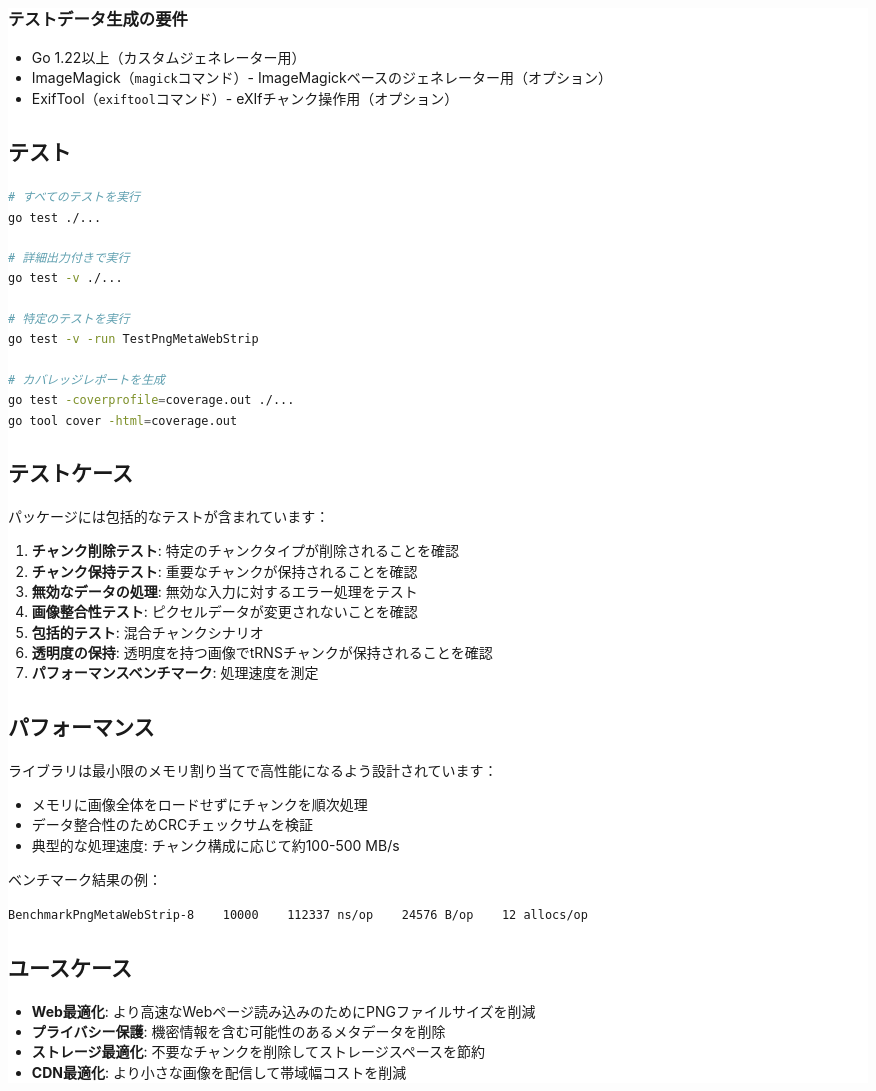 ### テストデータ生成の要件

- Go 1.22以上（カスタムジェネレーター用）
- ImageMagick（`magick`コマンド）- ImageMagickベースのジェネレーター用（オプション）
- ExifTool（`exiftool`コマンド）- eXIfチャンク操作用（オプション）

## テスト

```bash
# すべてのテストを実行
go test ./...

# 詳細出力付きで実行
go test -v ./...

# 特定のテストを実行
go test -v -run TestPngMetaWebStrip

# カバレッジレポートを生成
go test -coverprofile=coverage.out ./...
go tool cover -html=coverage.out
```

## テストケース

パッケージには包括的なテストが含まれています：

1. **チャンク削除テスト**: 特定のチャンクタイプが削除されることを確認
2. **チャンク保持テスト**: 重要なチャンクが保持されることを確認
3. **無効なデータの処理**: 無効な入力に対するエラー処理をテスト
4. **画像整合性テスト**: ピクセルデータが変更されないことを確認
5. **包括的テスト**: 混合チャンクシナリオ
6. **透明度の保持**: 透明度を持つ画像でtRNSチャンクが保持されることを確認
7. **パフォーマンスベンチマーク**: 処理速度を測定

## パフォーマンス

ライブラリは最小限のメモリ割り当てで高性能になるよう設計されています：

- メモリに画像全体をロードせずにチャンクを順次処理
- データ整合性のためCRCチェックサムを検証
- 典型的な処理速度: チャンク構成に応じて約100-500 MB/s

ベンチマーク結果の例：
```
BenchmarkPngMetaWebStrip-8    10000    112337 ns/op    24576 B/op    12 allocs/op
```

## ユースケース

- **Web最適化**: より高速なWebページ読み込みのためにPNGファイルサイズを削減
- **プライバシー保護**: 機密情報を含む可能性のあるメタデータを削除
- **ストレージ最適化**: 不要なチャンクを削除してストレージスペースを節約
- **CDN最適化**: より小さな画像を配信して帯域幅コストを削減
